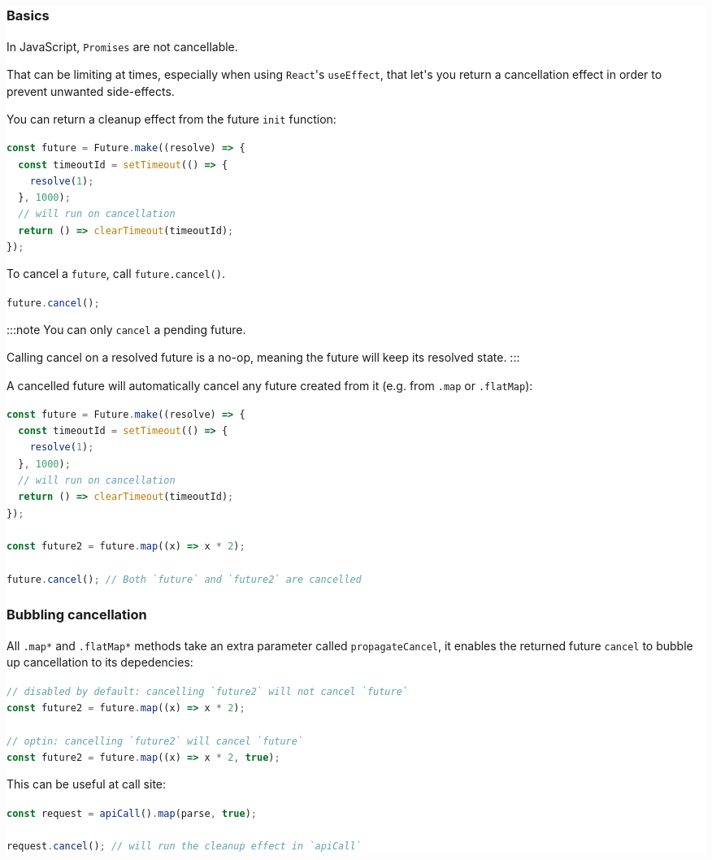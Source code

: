 ### Basics

In JavaScript, `Promises` are not cancellable.

That can be limiting at times, especially when using `React`'s `useEffect`, that let's you return a cancellation effect in order to prevent unwanted side-effects.

You can return a cleanup effect from the future `init` function:

```ts
const future = Future.make((resolve) => {
  const timeoutId = setTimeout(() => {
    resolve(1);
  }, 1000);
  // will run on cancellation
  return () => clearTimeout(timeoutId);
});
```

To cancel a `future`, call `future.cancel()`.

```ts
future.cancel();
```

:::note
You can only `cancel` a pending future.

Calling cancel on a resolved future is a no-op, meaning the future will keep its resolved state.
:::

A cancelled future will automatically cancel any future created from it (e.g. from `.map` or `.flatMap`):

```ts
const future = Future.make((resolve) => {
  const timeoutId = setTimeout(() => {
    resolve(1);
  }, 1000);
  // will run on cancellation
  return () => clearTimeout(timeoutId);
});

const future2 = future.map((x) => x * 2);

future.cancel(); // Both `future` and `future2` are cancelled
```

### Bubbling cancellation

All `.map*` and `.flatMap*` methods take an extra parameter called `propagateCancel`, it enables the returned future `cancel` to bubble up cancellation to its depedencies:

```ts
// disabled by default: cancelling `future2` will not cancel `future`
const future2 = future.map((x) => x * 2);

// optin: cancelling `future2` will cancel `future`
const future2 = future.map((x) => x * 2, true);
```

This can be useful at call site:

```ts
const request = apiCall().map(parse, true);

request.cancel(); // will run the cleanup effect in `apiCall`
```
